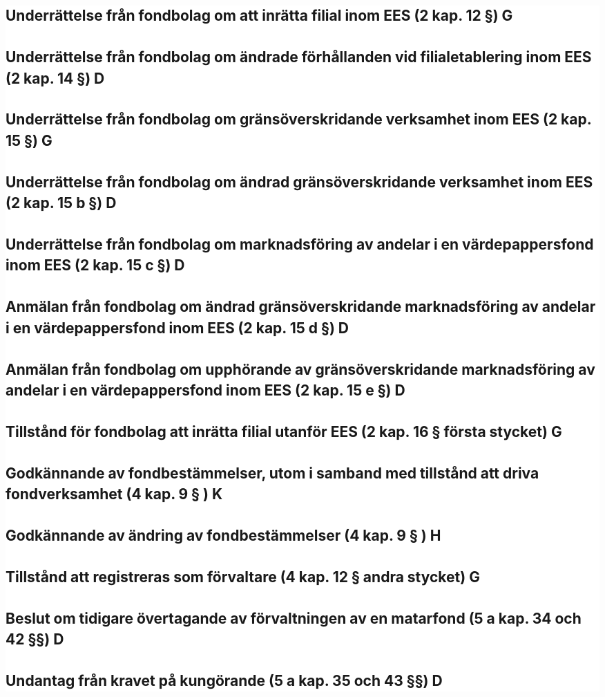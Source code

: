 ## Underrättelse från fondbolag om att inrätta filial inom EES (2 kap. 12 §)                   G

## Underrättelse från fondbolag om ändrade förhållanden vid filialetablering inom EES (2 kap. 14 §)				        D

## Underrättelse från fondbolag om gränsöverskridande verksamhet inom EES (2 kap. 15 §)					G

## Underrättelse från fondbolag om ändrad gränsöverskridande verksamhet inom EES (2 kap. 15 b §)				        D

## Underrättelse från fondbolag om marknadsföring av andelar i en värdepappersfond inom EES (2 kap. 15 c §)			                D

## Anmälan från fondbolag om ändrad gränsöverskridande marknadsföring av andelar i en värdepappersfond inom EES (2 kap. 15 d §)  D

## Anmälan från fondbolag om upphörande av gränsöverskridande marknadsföring av andelar i en värdepappersfond inom EES (2 kap. 15 e §)  D

## Tillstånd för fondbolag att inrätta filial utanför EES (2 kap. 16 § första stycket)        G

## Godkännande av fondbestämmelser, utom i samband med tillstånd att driva fondverksamhet (4 kap. 9 § )	                                K

## Godkännande av ändring av fondbestämmelser (4 kap. 9 § )                                   H

## Tillstånd att registreras som förvaltare (4 kap. 12 § andra stycket)                     G

## Beslut om tidigare övertagande av förvaltningen av en matarfond (5 a kap. 34 och 42 §§)		D

## Undantag från kravet på kungörande (5 a kap. 35 och 43 §§)	                        D
